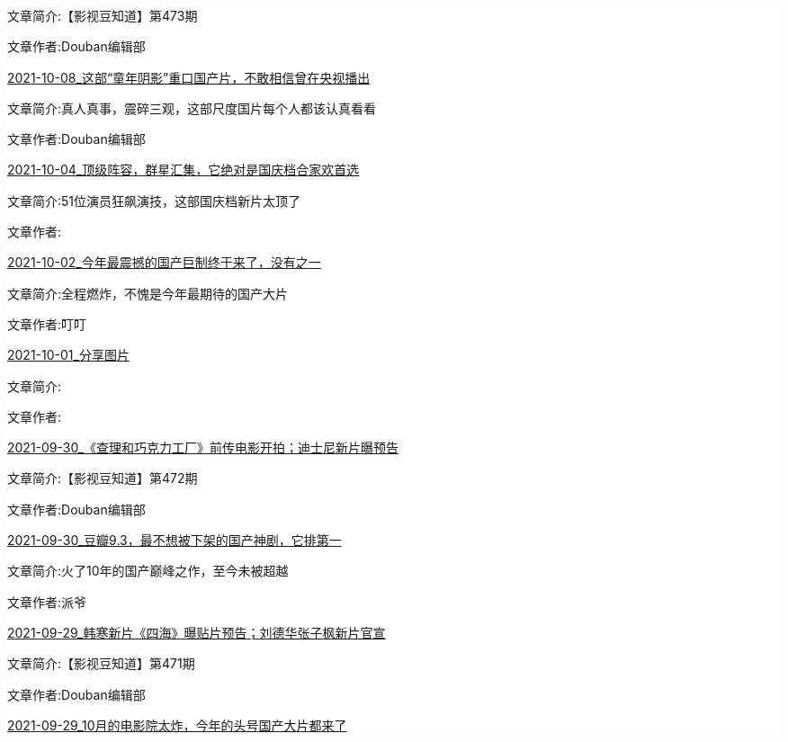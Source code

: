 文章简介:【影视豆知道】第473期

文章作者:Douban编辑部

[2021-10-08_这部“童年阴影”重口国产片，不敢相信曾在央视播出](http://mp.weixin.qq.com/s?__biz=MjM5NjA2MDQ4MA==&mid=2652436901&idx=1&sn=80bf3ee22b8c514dd4b2d974505eb0ef&chksm=bd03558a8a74dc9cc6ff199aba6603821353eb9936344e492a73d65b50fab44d44e1d1c578a1&scene=27#wechat_redirect)

文章简介:真人真事，震碎三观，这部尺度国片每个人都该认真看看

文章作者:Douban编辑部

[2021-10-04_顶级阵容，群星汇集，它绝对是国庆档合家欢首选](http://mp.weixin.qq.com/s?__biz=MjM5NjA2MDQ4MA==&mid=2652436822&idx=1&sn=5a4f380b034d66bf32c3aa5c86f969b0&chksm=bd0355798a74dc6fa3b26780afa7ea284fca9a9f464d92ac69c3348552c6e0a566b5e200866e&scene=27#wechat_redirect)

文章简介:51位演员狂飙演技，这部国庆档新片太顶了

文章作者:

[2021-10-02_今年最震撼的国产巨制终于来了，没有之一](http://mp.weixin.qq.com/s?__biz=MjM5NjA2MDQ4MA==&mid=2652436790&idx=1&sn=ab2f4f5237d389a8f34a672c5081a409&chksm=bd0355198a74dc0f6bfded929d8ddc8dd2452adb185e060cf7a327f8f4155739946254552a9b&scene=27#wechat_redirect)

文章简介:全程燃炸，不愧是今年最期待的国产大片

文章作者:叮叮

[2021-10-01_分享图片](http://mp.weixin.qq.com/s?__biz=MjM5NjA2MDQ4MA==&mid=2652436759&idx=1&sn=35b6fce8c4fca9e2ce2abadfc848e5db&chksm=bd0355388a74dc2e2269d0d6916984bacdb5a346341dd08e518a59a584d9c4af408f7fa30aa8&scene=27#wechat_redirect)

文章简介:

文章作者:

[2021-09-30_《查理和巧克力工厂》前传电影开拍；迪士尼新片曝预告](http://mp.weixin.qq.com/s?__biz=MjM5NjA2MDQ4MA==&mid=2652436747&idx=2&sn=c7e100f4a5bc461e3132d2f2ac89a00f&chksm=bd0355248a74dc325b1d1f65efc2c0438e23476189f840ac91d91b7741fa8fbc8b4f3bc202c1&scene=27#wechat_redirect)

文章简介:【影视豆知道】第472期

文章作者:Douban编辑部

[2021-09-30_豆瓣9.3，最不想被下架的国产神剧，它排第一](http://mp.weixin.qq.com/s?__biz=MjM5NjA2MDQ4MA==&mid=2652436747&idx=1&sn=a2f162f8f52f8e5edc31d373d237e58a&chksm=bd0355248a74dc323710b8aefee617effdc826a92a6e2d8dd1e7ca5e636b2c2f624ada21641d&scene=27#wechat_redirect)

文章简介:火了10年的国产巅峰之作，至今未被超越

文章作者:派爷

[2021-09-29_​韩寒新片《四海》曝贴片预告；刘德华张子枫新片官宣](http://mp.weixin.qq.com/s?__biz=MjM5NjA2MDQ4MA==&mid=2652436591&idx=2&sn=bb88961ff7f975427fe0a0a231ed4548&chksm=bd0354408a74dd56773b9a1163df062db96d2e68490ee26b944594222e9b1d5fe0222f833837&scene=27#wechat_redirect)

文章简介:【影视豆知道】第471期

文章作者:Douban编辑部

[2021-09-29_10月的电影院太炸，今年的头号国产大片都来了](http://mp.weixin.qq.com/s?__biz=MjM5NjA2MDQ4MA==&mid=2652436591&idx=1&sn=f2cc7391e7b9b0338268d68a81005e5c&chksm=bd0354408a74dd56a23efb8939e5135ab429b6cebfd65859c4f2cb3f53df36df1469e7d17606&scene=27#wechat_redirect)
